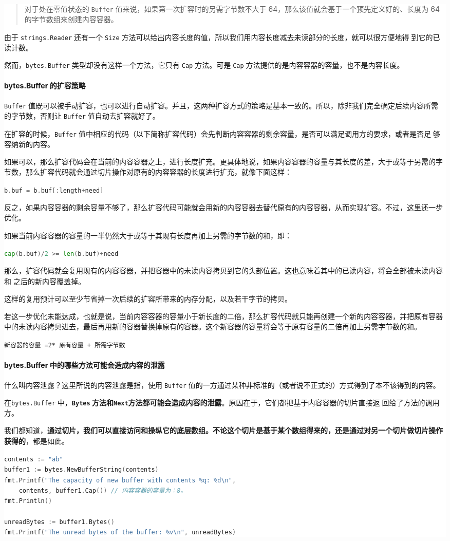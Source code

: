> 对于处在零值状态的 `Buffer` 值来说，如果第一次扩容时的另需字节数不大于 64，那么该值就会基于一个预先定义好的、长度为 64
的字节数组来创建内容容器。

由于 `strings.Reader` 还有一个 `Size` 方法可以给出内容长度的值，所以我们用内容长度减去未读部分的长度，就可以很方便地得
到它的已读计数。

然而，`bytes.Buffer` 类型却没有这样一个方法，它只有 `Cap` 方法。可是 `Cap` 方法提供的是内容容器的容量，也不是内容长度。

#### bytes.Buffer 的扩容策略

`Buffer` 值既可以被手动扩容，也可以进行自动扩容。并且，这两种扩容方式的策略是基本一致的。所以，除非我们完全确定后续内容所需
的字节数，否则让 `Buffer` 值自动去扩容就好了。

在扩容的时候，`Buffer` 值中相应的代码（以下简称扩容代码）会先判断内容容器的剩余容量，是否可以满足调用方的要求，或者是否足
够容纳新的内容。

如果可以，那么扩容代码会在当前的内容容器之上，进行长度扩充。更具体地说，如果内容容器的容量与其长度的差，大于或等于另需的字
节数，那么扩容代码就会通过切片操作对原有的内容容器的长度进行扩充，就像下面这样：

```go
b.buf = b.buf[:length+need]
```

反之，如果内容容器的剩余容量不够了，那么扩容代码可能就会用新的内容容器去替代原有的内容容器，从而实现扩容。不过，这里还一步优化。

如果当前内容容器的容量的一半仍然大于或等于其现有长度再加上另需的字节数的和，即：

```go
cap(b.buf)/2 >= len(b.buf)+need
```

那么，扩容代码就会复用现有的内容容器，并把容器中的未读内容拷贝到它的头部位置。这也意味着其中的已读内容，将会全部被未读内容和
之后的新内容覆盖掉。

这样的复用预计可以至少节省掉一次后续的扩容所带来的内存分配，以及若干字节的拷贝。

若这一步优化未能达成，也就是说，当前内容容器的容量小于新长度的二倍，那么扩容代码就只能再创建一个新的内容容器，并把原有容器
中的未读内容拷贝进去，最后再用新的容器替换掉原有的容器。这个新容器的容量将会等于原有容量的二倍再加上另需字节数的和。

```
新容器的容量 =2* 原有容量 + 所需字节数
```

#### bytes.Buffer 中的哪些方法可能会造成内容的泄露

什么叫内容泄露？这里所说的内容泄露是指，使用 `Buffer` 值的一方通过某种非标准的（或者说不正式的）方式得到了本不该得到的内容。

在`bytes.Buffer` 中，**`Bytes` 方法和`Next`方法都可能会造成内容的泄露**。原因在于，它们都把基于内容容器的切片直接返
回给了方法的调用方。

我们都知道，**通过切片，我们可以直接访问和操纵它的底层数组。不论这个切片是基于某个数组得来的，还是通过对另一个切片做切片操作
获得的**，都是如此。

```go
contents := "ab"
buffer1 := bytes.NewBufferString(contents)
fmt.Printf("The capacity of new buffer with contents %q: %d\n",
    contents, buffer1.Cap()) // 内容容器的容量为：8。
fmt.Println()

unreadBytes := buffer1.Bytes()
fmt.Printf("The unread bytes of the buffer: %v\n", unreadBytes)
```
